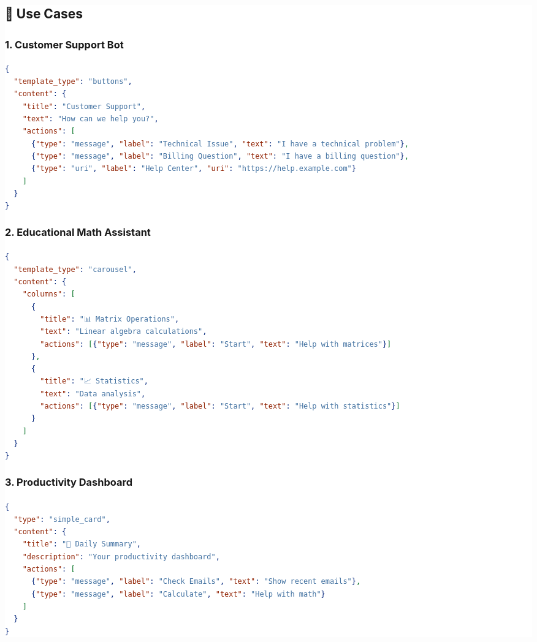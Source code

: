 ## 🎯 Use Cases

### 1. Customer Support Bot
```json
{
  "template_type": "buttons",
  "content": {
    "title": "Customer Support",
    "text": "How can we help you?",
    "actions": [
      {"type": "message", "label": "Technical Issue", "text": "I have a technical problem"},
      {"type": "message", "label": "Billing Question", "text": "I have a billing question"},
      {"type": "uri", "label": "Help Center", "uri": "https://help.example.com"}
    ]
  }
}
```

### 2. Educational Math Assistant
```json
{
  "template_type": "carousel",
  "content": {
    "columns": [
      {
        "title": "📊 Matrix Operations",
        "text": "Linear algebra calculations",
        "actions": [{"type": "message", "label": "Start", "text": "Help with matrices"}]
      },
      {
        "title": "📈 Statistics", 
        "text": "Data analysis",
        "actions": [{"type": "message", "label": "Start", "text": "Help with statistics"}]
      }
    ]
  }
}
```

### 3. Productivity Dashboard
```json
{
  "type": "simple_card",
  "content": {
    "title": "📅 Daily Summary",
    "description": "Your productivity dashboard",
    "actions": [
      {"type": "message", "label": "Check Emails", "text": "Show recent emails"},
      {"type": "message", "label": "Calculate", "text": "Help with math"}
    ]
  }
}
```
